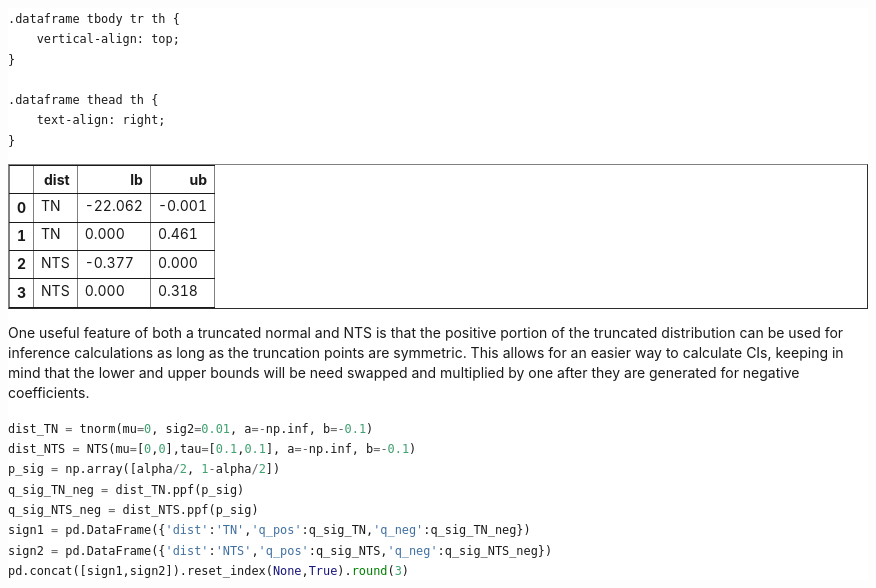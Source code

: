     .dataframe tbody tr th {
        vertical-align: top;
    }

    .dataframe thead th {
        text-align: right;
    }
</style>
<table border="1" class="dataframe">
  <thead>
    <tr style="text-align: right;">
      <th></th>
      <th>dist</th>
      <th>lb</th>
      <th>ub</th>
    </tr>
  </thead>
  <tbody>
    <tr>
      <th>0</th>
      <td>TN</td>
      <td>-22.062</td>
      <td>-0.001</td>
    </tr>
    <tr>
      <th>1</th>
      <td>TN</td>
      <td>0.000</td>
      <td>0.461</td>
    </tr>
    <tr>
      <th>2</th>
      <td>NTS</td>
      <td>-0.377</td>
      <td>0.000</td>
    </tr>
    <tr>
      <th>3</th>
      <td>NTS</td>
      <td>0.000</td>
      <td>0.318</td>
    </tr>
  </tbody>
</table>
</div>

One useful feature of both a truncated normal and NTS is that the positive portion of the truncated distribution can be used for inference calculations as long as the truncation points are symmetric. This allows for an easier way to calculate CIs, keeping in mind that the lower and upper bounds will be need swapped and multiplied by one after they are generated for negative coefficients.


```python
dist_TN = tnorm(mu=0, sig2=0.01, a=-np.inf, b=-0.1)
dist_NTS = NTS(mu=[0,0],tau=[0.1,0.1], a=-np.inf, b=-0.1)
p_sig = np.array([alpha/2, 1-alpha/2])
q_sig_TN_neg = dist_TN.ppf(p_sig)
q_sig_NTS_neg = dist_NTS.ppf(p_sig)
sign1 = pd.DataFrame({'dist':'TN','q_pos':q_sig_TN,'q_neg':q_sig_TN_neg})
sign2 = pd.DataFrame({'dist':'NTS','q_pos':q_sig_NTS,'q_neg':q_sig_NTS_neg})
pd.concat([sign1,sign2]).reset_index(None,True).round(3)
```


[^1]: A standard BVN means that the means are zero, and covariance matrix has a value of one on the diagonals and \\(\rho\\) on the off-diagonals.
[^2]: In reality, there are slight differences, they just cannot be seen on the figure.
[^3]: A lower bound can be studied just as easily as an upper bond.
[^4]: This is only true in the frequentist sense. We can say nothing about any one realization of \\(\hat{\delta}_0\\) itself, only about the random variable \\(\delta_0\\) in general.
[^5]: Here are just three examples of papers that use this frequency property found from the first page of a google search: [here](https://www.scirp.org/html/4-1240172_30157.htm), [here](https://dl.acm.org/doi/10.1145/1553374.1553431), and [here](https://www.frontiersin.org/articles/10.3389/fnagi.2016.00318/full).
[^6]: In practice \\(\sigma^2\\) needs to be estimated, which will make the classical distribution a student's-t distribution rather than a normal, but this issue is ignored for convenience.
